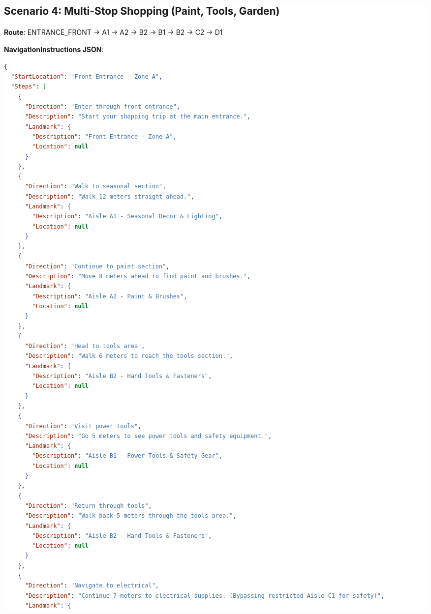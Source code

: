 
## Scenario 4: Multi-Stop Shopping (Paint, Tools, Garden)

**Route**: ENTRANCE_FRONT → A1 → A2 → B2 → B1 → B2 → C2 → D1

**NavigationInstructions JSON**:

```json
{
  "StartLocation": "Front Entrance - Zone A",
  "Steps": [
    {
      "Direction": "Enter through front entrance",
      "Description": "Start your shopping trip at the main entrance.",
      "Landmark": {
        "Description": "Front Entrance - Zone A",
        "Location": null
      }
    },
    {
      "Direction": "Walk to seasonal section",
      "Description": "Walk 12 meters straight ahead.",
      "Landmark": {
        "Description": "Aisle A1 - Seasonal Decor & Lighting",
        "Location": null
      }
    },
    {
      "Direction": "Continue to paint section",
      "Description": "Move 8 meters ahead to find paint and brushes.",
      "Landmark": {
        "Description": "Aisle A2 - Paint & Brushes",
        "Location": null
      }
    },
    {
      "Direction": "Head to tools area",
      "Description": "Walk 6 meters to reach the tools section.",
      "Landmark": {
        "Description": "Aisle B2 - Hand Tools & Fasteners",
        "Location": null
      }
    },
    {
      "Direction": "Visit power tools",
      "Description": "Go 5 meters to see power tools and safety equipment.",
      "Landmark": {
        "Description": "Aisle B1 - Power Tools & Safety Gear",
        "Location": null
      }
    },
    {
      "Direction": "Return through tools",
      "Description": "Walk back 5 meters through the tools area.",
      "Landmark": {
        "Description": "Aisle B2 - Hand Tools & Fasteners",
        "Location": null
      }
    },
    {
      "Direction": "Navigate to electrical",
      "Description": "Continue 7 meters to electrical supplies. (Bypassing restricted Aisle C1 for safety)",
      "Landmark": {
```